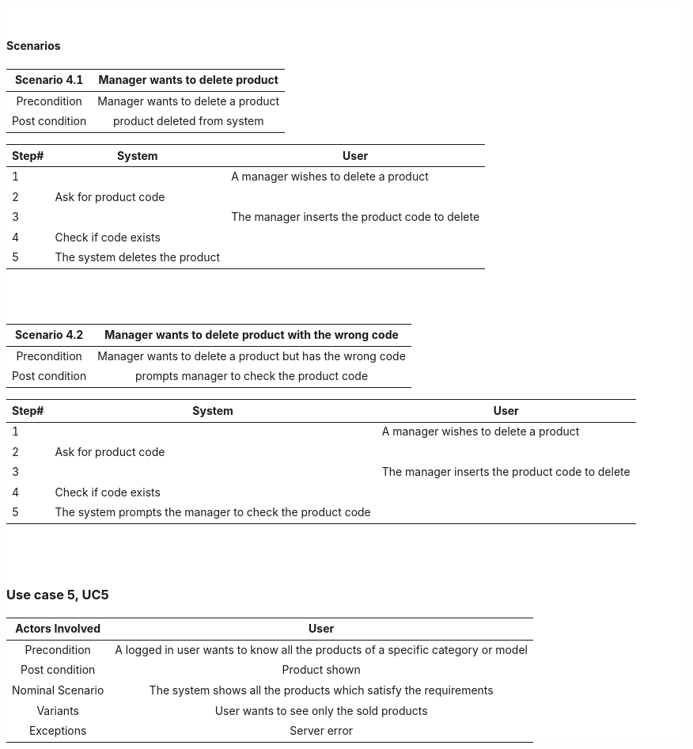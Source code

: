 <br>

#### Scenarios

<a id="scenario-4-1"></a>

|  Scenario 4.1  |  Manager wants to delete product  |
|:--------------:|:---------------------------------:|
|  Precondition  | Manager wants to delete a product |
| Post condition |    product deleted from system    |

| Step# | System                         | User                                           |
|-------|--------------------------------|------------------------------------------------|
| 1     |                                | A manager wishes to delete a product           |
| 2     | Ask for product code           |                                                |
| 3     |                                | The manager inserts the product code to delete |
| 4     | Check if code exists           |                                                |
| 5     | The system deletes the product |                                                |

<br>
<br>
<a id="scenario-4-2"></a>

|  Scenario 4.2  |   Manager wants to delete product with the wrong code    |
|:--------------:|:--------------------------------------------------------:|
|  Precondition  | Manager wants to delete a product but has the wrong code |
| Post condition |        prompts manager to check the product code         |

| Step# | System                                                   | User                                           |
|-------|----------------------------------------------------------|------------------------------------------------|
| 1     |                                                          | A manager wishes to delete a product           |
| 2     | Ask for product code                                     |                                                |
| 3     |                                                          | The manager inserts the product code to delete |
| 4     | Check if code exists                                     |                                                |
| 5     | The system prompts the manager to check the product code |                                                |

<br>
<br>

### Use case 5, UC5

| Actors Involved  |                                      User                                       |
|:----------------:|:-------------------------------------------------------------------------------:|
|   Precondition   | A logged in user wants to know all the products of a specific category or model |
|  Post condition  |                                  Product shown                                  |
| Nominal Scenario |        The system shows all the products which satisfy the requirements         |
|     Variants     |                    User wants to see only the sold products                     |
|    Exceptions    |                                  Server error                                   |
